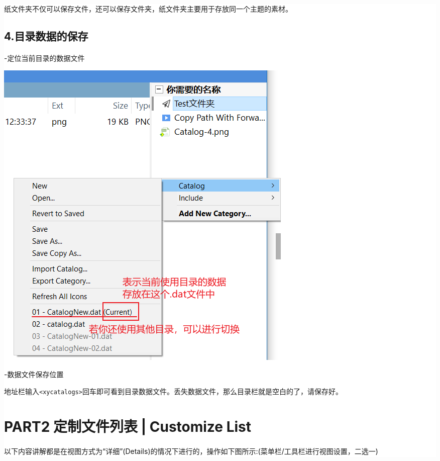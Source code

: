 纸文件夹不仅可以保存文件，还可以保存文件夹，纸文件夹主要用于存放同一个主题的素材。

## 4.目录数据的保存

-定位当前目录的数据文件

![Catalog-11](XYplorer-布局篇/Catalog-11.png)

-数据文件保存位置

地址栏输入<code>\<xycatalogs\></code>回车即可看到目录数据文件。丢失数据文件，那么目录栏就是空白的了，请保存好。



# PART2 定制文件列表 | Customize List

以下内容讲解都是在视图方式为“详细”(Details)的情况下进行的，操作如下图所示:(菜单栏/工具栏进行视图设置，二选一)
